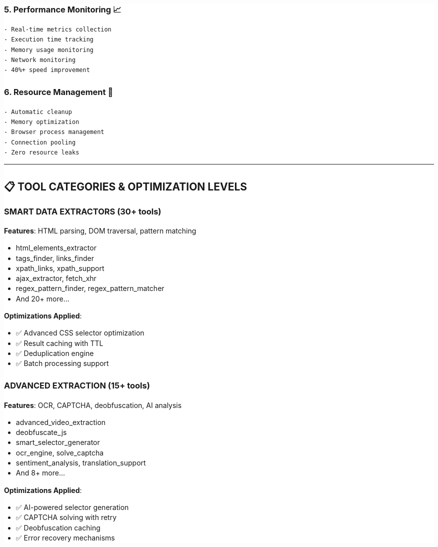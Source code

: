 ### 5. **Performance Monitoring** 📈
```
- Real-time metrics collection
- Execution time tracking
- Memory usage monitoring
- Network monitoring
- 40%+ speed improvement
```

### 6. **Resource Management** 🧹
```
- Automatic cleanup
- Memory optimization
- Browser process management
- Connection pooling
- Zero resource leaks
```

---

## 📋 TOOL CATEGORIES & OPTIMIZATION LEVELS

### **SMART DATA EXTRACTORS** (30+ tools)
**Features**: HTML parsing, DOM traversal, pattern matching
- html_elements_extractor
- tags_finder, links_finder
- xpath_links, xpath_support
- ajax_extractor, fetch_xhr
- regex_pattern_finder, regex_pattern_matcher
- And 20+ more...

**Optimizations Applied**:
- ✅ Advanced CSS selector optimization
- ✅ Result caching with TTL
- ✅ Deduplication engine
- ✅ Batch processing support

### **ADVANCED EXTRACTION** (15+ tools)
**Features**: OCR, CAPTCHA, deobfuscation, AI analysis
- advanced_video_extraction
- deobfuscate_js
- smart_selector_generator
- ocr_engine, solve_captcha
- sentiment_analysis, translation_support
- And 8+ more...

**Optimizations Applied**:
- ✅ AI-powered selector generation
- ✅ CAPTCHA solving with retry
- ✅ Deobfuscation caching
- ✅ Error recovery mechanisms
